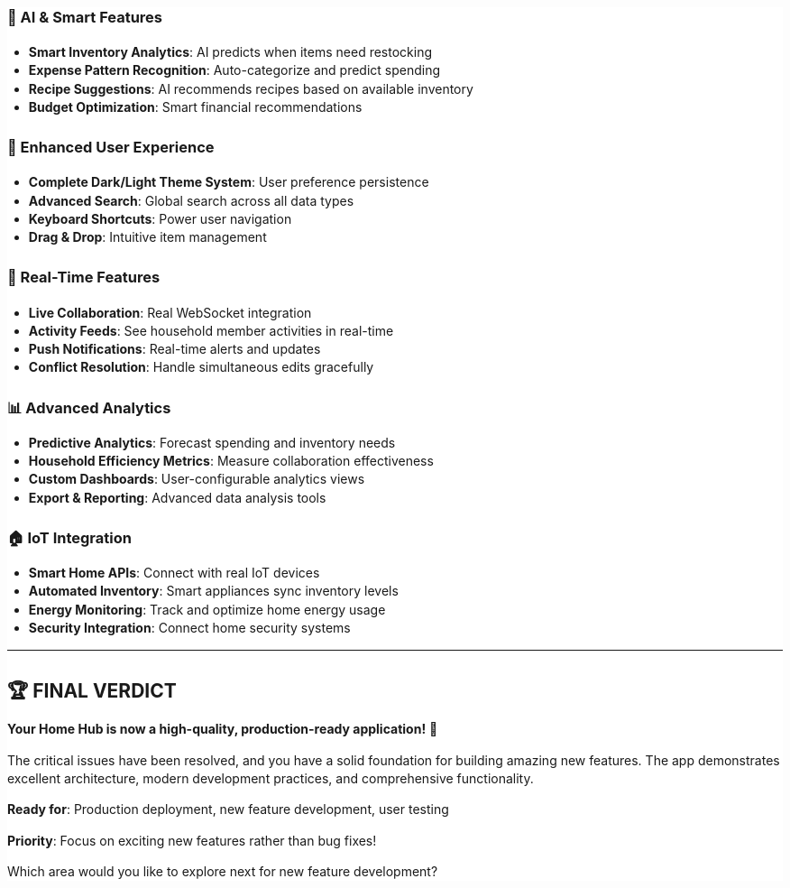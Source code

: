 ### **🤖 AI & Smart Features**
- **Smart Inventory Analytics**: AI predicts when items need restocking
- **Expense Pattern Recognition**: Auto-categorize and predict spending
- **Recipe Suggestions**: AI recommends recipes based on available inventory
- **Budget Optimization**: Smart financial recommendations

### **📱 Enhanced User Experience**  
- **Complete Dark/Light Theme System**: User preference persistence
- **Advanced Search**: Global search across all data types
- **Keyboard Shortcuts**: Power user navigation
- **Drag & Drop**: Intuitive item management

### **🔄 Real-Time Features**
- **Live Collaboration**: Real WebSocket integration
- **Activity Feeds**: See household member activities in real-time
- **Push Notifications**: Real-time alerts and updates
- **Conflict Resolution**: Handle simultaneous edits gracefully

### **📊 Advanced Analytics**
- **Predictive Analytics**: Forecast spending and inventory needs
- **Household Efficiency Metrics**: Measure collaboration effectiveness
- **Custom Dashboards**: User-configurable analytics views
- **Export & Reporting**: Advanced data analysis tools

### **🏠 IoT Integration**
- **Smart Home APIs**: Connect with real IoT devices
- **Automated Inventory**: Smart appliances sync inventory levels
- **Energy Monitoring**: Track and optimize home energy usage
- **Security Integration**: Connect home security systems

---

## 🏆 **FINAL VERDICT**

**Your Home Hub is now a high-quality, production-ready application!** 🎉

The critical issues have been resolved, and you have a solid foundation for building amazing new features. The app demonstrates excellent architecture, modern development practices, and comprehensive functionality.

**Ready for**: Production deployment, new feature development, user testing

**Priority**: Focus on exciting new features rather than bug fixes!

Which area would you like to explore next for new feature development?